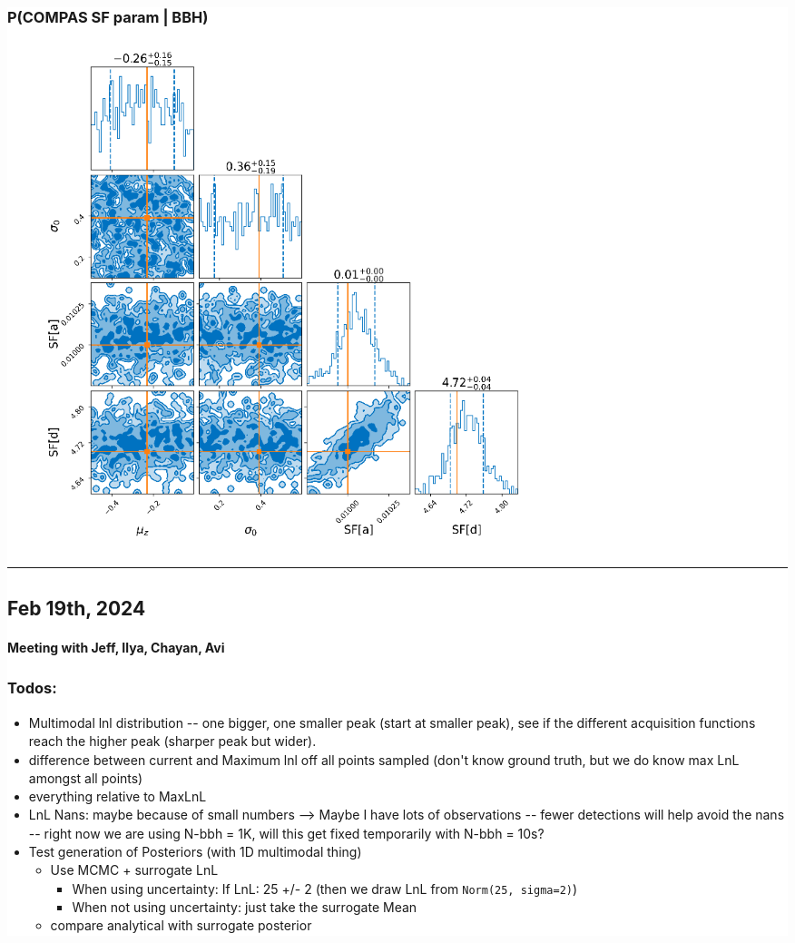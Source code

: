 
### P(COMPAS SF param | BBH)

<figure><img src="../.gitbook/assets/Screenshot from 2024-03-06 10-20-25.png" alt="" width="534"><figcaption></figcaption></figure>

***

## Feb 19th, 2024

**Meeting with Jeff, Ilya, Chayan, Avi**

### Todos:

* Multimodal lnl distribution -- one bigger, one smaller peak (start at smaller peak), see if the different acquisition functions reach the higher peak (sharper peak but wider).
* difference between current and Maximum lnl off all points sampled (don't know ground truth, but we do know max LnL amongst all points)
* everything relative to MaxLnL
* LnL Nans: maybe because of small numbers --> Maybe I have lots of observations -- fewer detections will help avoid the nans -- right now we are using N-bbh = 1K, will this get fixed temporarily with N-bbh = 10s?
* Test generation of Posteriors (with 1D multimodal thing)
  * Use MCMC + surrogate LnL
    * When using uncertainty: If LnL: 25 +/- 2 (then we draw LnL from `Norm(25, sigma=2)`)
    * When not using uncertainty: just take the surrogate Mean
  * compare analytical with surrogate posterior